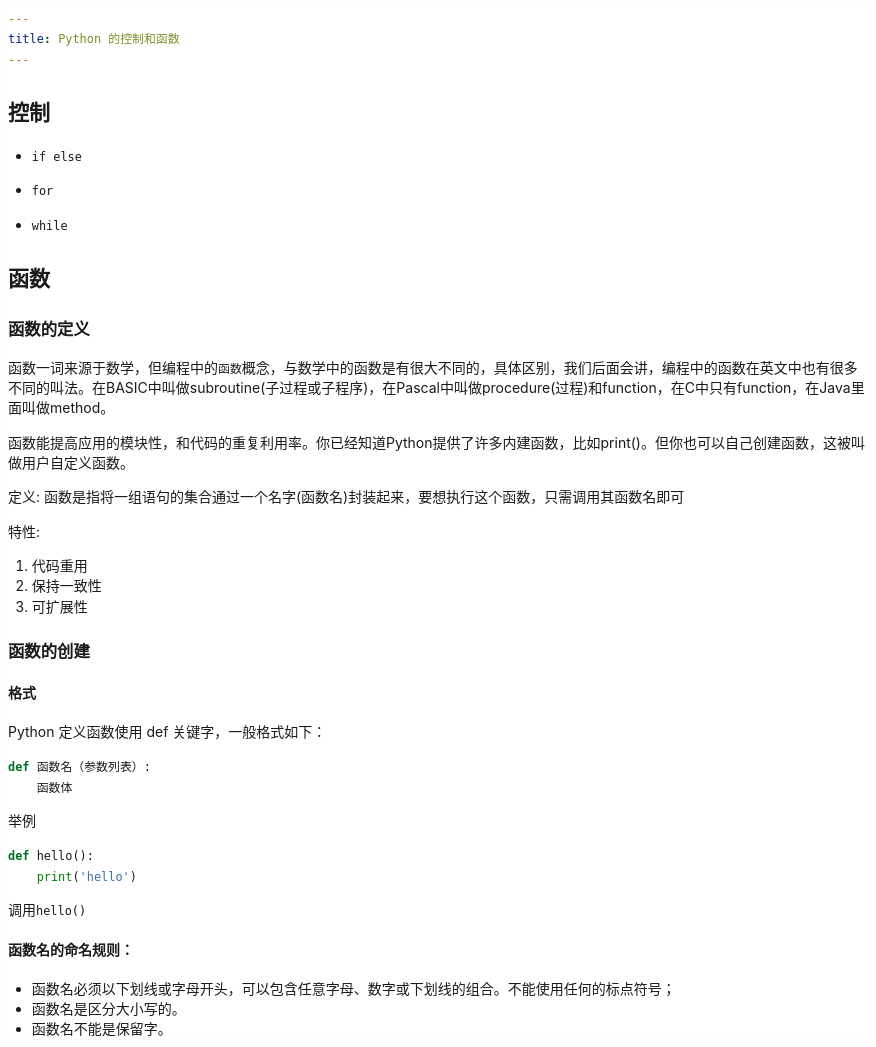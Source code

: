 ```yaml
---
title: Python 的控制和函数
---
```


## 控制

* `if else`

* `for`

* `while`


## 函数

### 函数的定义

函数一词来源于数学，但编程中的`函数`概念，与数学中的函数是有很大不同的，具体区别，我们后面会讲，编程中的函数在英文中也有很多不同的叫法。在BASIC中叫做subroutine(子过程或子程序)，在Pascal中叫做procedure(过程)和function，在C中只有function，在Java里面叫做method。

函数能提高应用的模块性，和代码的重复利用率。你已经知道Python提供了许多内建函数，比如print()。但你也可以自己创建函数，这被叫做用户自定义函数。

定义: 函数是指将一组语句的集合通过一个名字(函数名)封装起来，要想执行这个函数，只需调用其函数名即可

特性:
1. 代码重用
2. 保持一致性
3. 可扩展性


### 函数的创建

#### 格式

Python 定义函数使用 def 关键字，一般格式如下：


```python
def 函数名（参数列表）:
    函数体
```

举例
```python     
def hello():
    print('hello')
```

调用`hello()`

#### 函数名的命名规则：

* 函数名必须以下划线或字母开头，可以包含任意字母、数字或下划线的组合。不能使用任何的标点符号；
* 函数名是区分大小写的。
* 函数名不能是保留字。
